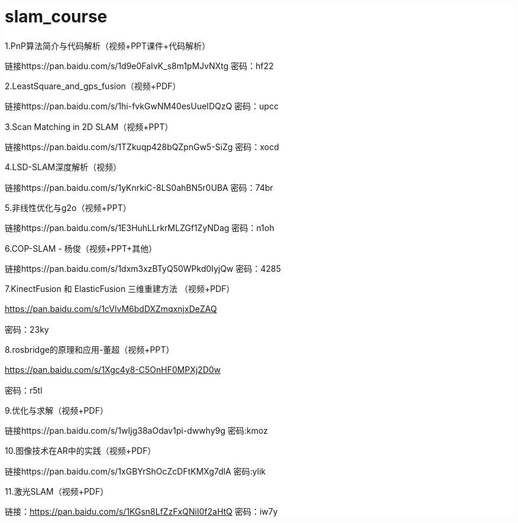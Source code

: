 # slam_course

1.PnP算法简介与代码解析（视频+PPT课件+代码解析）

链接https://pan.baidu.com/s/1d9e0FaIvK_s8m1pMJvNXtg 密码：hf22



2.LeastSquare_and_gps_fusion（视频+PDF）

链接https://pan.baidu.com/s/1hi-fvkGwNM40esUueIDQzQ 密码：upcc



3.Scan Matching in 2D SLAM（视频+PPT）

链接https://pan.baidu.com/s/1TZkuqp428bQZpnGw5-SiZg 密码：xocd



4.LSD-SLAM深度解析（视频）

链接https://pan.baidu.com/s/1yKnrkiC-8LS0ahBN5r0UBA 密码：74br



5.非线性优化与g2o（视频+PPT）

链接https://pan.baidu.com/s/1E3HuhLLrkrMLZGf1ZyNDag 密码：n1oh



6.COP-SLAM - 杨俊（视频+PPT+其他）

链接https://pan.baidu.com/s/1dxm3xzBTyQ50WPkd0IyjQw 密码：4285



7.KinectFusion 和 ElasticFusion 三维重建方法 （视频+PDF）

https://pan.baidu.com/s/1cVlvM6bdDXZmqxnjxDeZAQ 

密码：23ky



8.rosbridge的原理和应用-董超（视频+PPT）

https://pan.baidu.com/s/1Xgc4y8-C5OnHF0MPXj2D0w 

密码：r5tl



9.优化与求解（视频+PDF）

链接https://pan.baidu.com/s/1wIjg38aOdav1pi-dwwhy9g 密码:kmoz



10.图像技术在AR中的实践（视频+PDF）

链接https://pan.baidu.com/s/1xGBYrShOcZcDFtKMXg7dlA 密码:ylik



11.激光SLAM（视频+PDF）

链接：https://pan.baidu.com/s/1KGsn8LfZzFxQNiI0f2aHtQ 密码：iw7y
